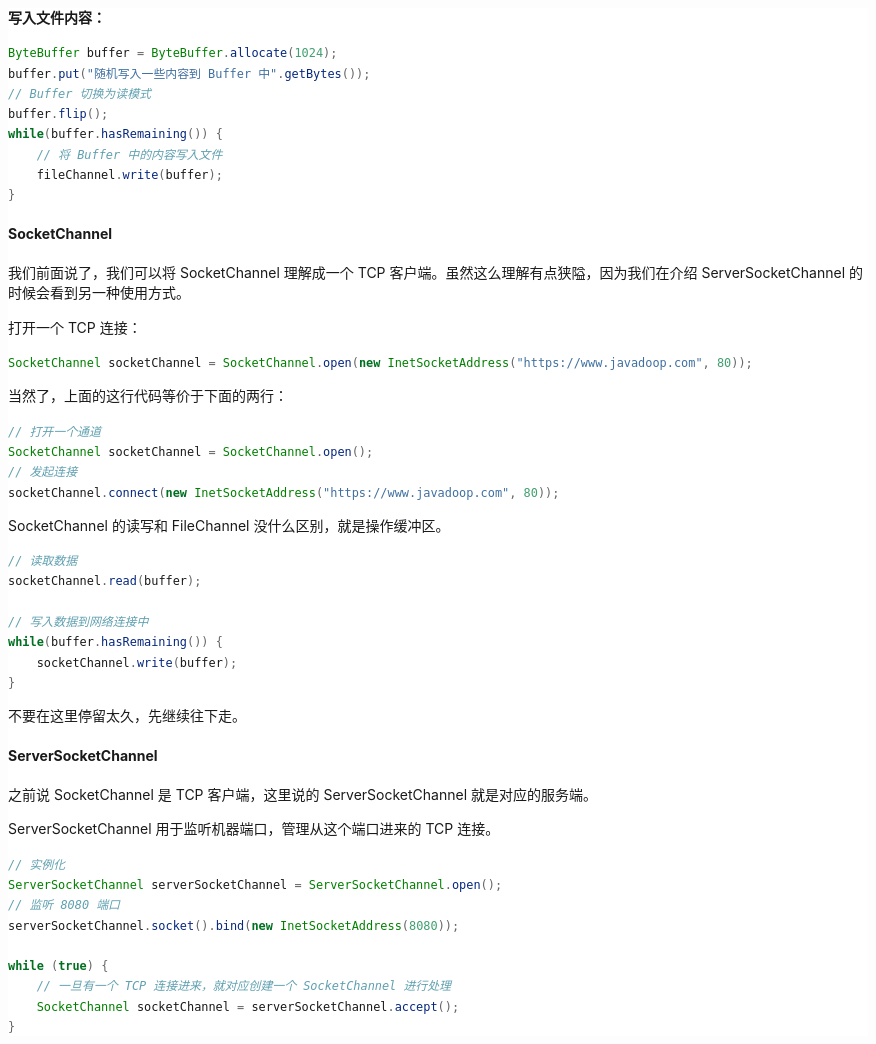 **写入文件内容：**

```java
ByteBuffer buffer = ByteBuffer.allocate(1024);
buffer.put("随机写入一些内容到 Buffer 中".getBytes());
// Buffer 切换为读模式
buffer.flip();
while(buffer.hasRemaining()) {
    // 将 Buffer 中的内容写入文件
    fileChannel.write(buffer);
}
```

#### SocketChannel

我们前面说了，我们可以将 SocketChannel 理解成一个 TCP 客户端。虽然这么理解有点狭隘，因为我们在介绍 ServerSocketChannel 的时候会看到另一种使用方式。

打开一个 TCP 连接：

```java
SocketChannel socketChannel = SocketChannel.open(new InetSocketAddress("https://www.javadoop.com", 80));
```

当然了，上面的这行代码等价于下面的两行：

```java
// 打开一个通道
SocketChannel socketChannel = SocketChannel.open();
// 发起连接
socketChannel.connect(new InetSocketAddress("https://www.javadoop.com", 80));
```

SocketChannel 的读写和 FileChannel 没什么区别，就是操作缓冲区。

```java
// 读取数据
socketChannel.read(buffer);

// 写入数据到网络连接中
while(buffer.hasRemaining()) {
    socketChannel.write(buffer);   
}
```

不要在这里停留太久，先继续往下走。



#### ServerSocketChannel

之前说 SocketChannel 是 TCP 客户端，这里说的 ServerSocketChannel 就是对应的服务端。

ServerSocketChannel 用于监听机器端口，管理从这个端口进来的 TCP 连接。

```java
// 实例化
ServerSocketChannel serverSocketChannel = ServerSocketChannel.open();
// 监听 8080 端口
serverSocketChannel.socket().bind(new InetSocketAddress(8080));

while (true) {
    // 一旦有一个 TCP 连接进来，就对应创建一个 SocketChannel 进行处理
    SocketChannel socketChannel = serverSocketChannel.accept();
}
```
